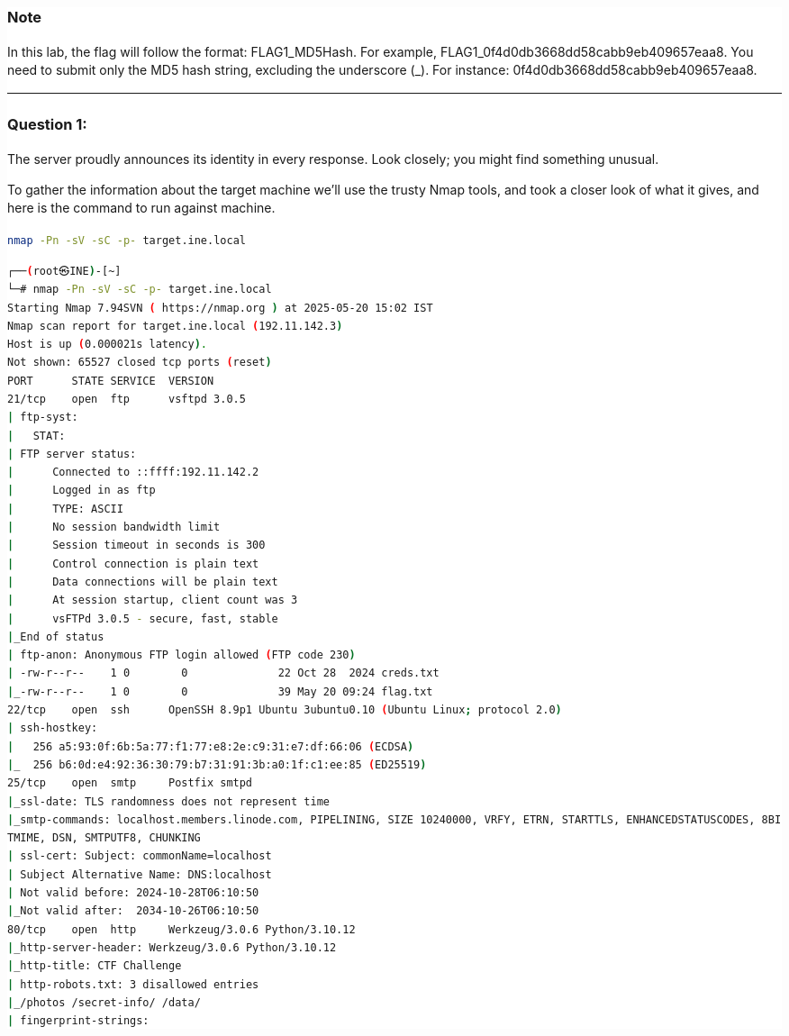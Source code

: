 
### Note

In this lab, the flag will follow the format: FLAG1_MD5Hash. For example, FLAG1_0f4d0db3668dd58cabb9eb409657eaa8. You need to submit only the MD5 hash string, excluding the underscore (_). For instance: 0f4d0db3668dd58cabb9eb409657eaa8.

---

### Question 1:

The server proudly announces its identity in every response. Look closely; you might find something unusual.

To gather the information about the target machine  we’ll use the trusty Nmap tools, and took a closer look of what it gives, and here is the command to run against machine. 

```bash
nmap -Pn -sV -sC -p- target.ine.local
```

```bash
┌──(root㉿INE)-[~]
└─# nmap -Pn -sV -sC -p- target.ine.local
Starting Nmap 7.94SVN ( https://nmap.org ) at 2025-05-20 15:02 IST
Nmap scan report for target.ine.local (192.11.142.3)
Host is up (0.000021s latency).
Not shown: 65527 closed tcp ports (reset)
PORT      STATE SERVICE  VERSION
21/tcp    open  ftp      vsftpd 3.0.5
| ftp-syst: 
|   STAT: 
| FTP server status:
|      Connected to ::ffff:192.11.142.2
|      Logged in as ftp
|      TYPE: ASCII
|      No session bandwidth limit
|      Session timeout in seconds is 300
|      Control connection is plain text
|      Data connections will be plain text
|      At session startup, client count was 3
|      vsFTPd 3.0.5 - secure, fast, stable
|_End of status
| ftp-anon: Anonymous FTP login allowed (FTP code 230)
| -rw-r--r--    1 0        0              22 Oct 28  2024 creds.txt
|_-rw-r--r--    1 0        0              39 May 20 09:24 flag.txt
22/tcp    open  ssh      OpenSSH 8.9p1 Ubuntu 3ubuntu0.10 (Ubuntu Linux; protocol 2.0)
| ssh-hostkey: 
|   256 a5:93:0f:6b:5a:77:f1:77:e8:2e:c9:31:e7:df:66:06 (ECDSA)
|_  256 b6:0d:e4:92:36:30:79:b7:31:91:3b:a0:1f:c1:ee:85 (ED25519)
25/tcp    open  smtp     Postfix smtpd
|_ssl-date: TLS randomness does not represent time
|_smtp-commands: localhost.members.linode.com, PIPELINING, SIZE 10240000, VRFY, ETRN, STARTTLS, ENHANCEDSTATUSCODES, 8BITMIME, DSN, SMTPUTF8, CHUNKING
| ssl-cert: Subject: commonName=localhost
| Subject Alternative Name: DNS:localhost
| Not valid before: 2024-10-28T06:10:50
|_Not valid after:  2034-10-26T06:10:50
80/tcp    open  http     Werkzeug/3.0.6 Python/3.10.12
|_http-server-header: Werkzeug/3.0.6 Python/3.10.12
|_http-title: CTF Challenge
| http-robots.txt: 3 disallowed entries 
|_/photos /secret-info/ /data/
| fingerprint-strings:                                                                                                                                                                                                                     
```